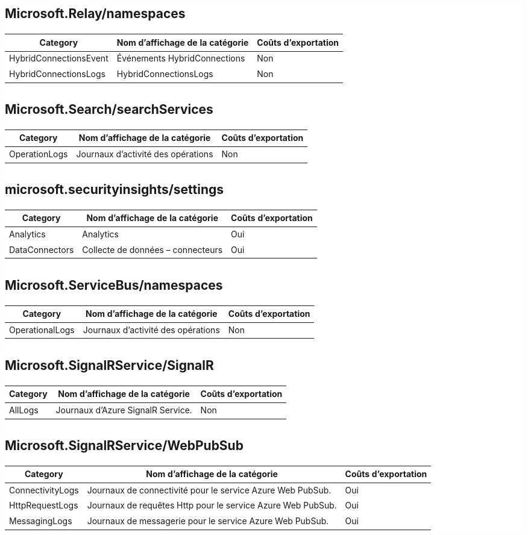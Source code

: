 
## <a name="microsoftrelaynamespaces"></a>Microsoft.Relay/namespaces

|Category|Nom d’affichage de la catégorie|Coûts d’exportation|
|---|---|---|
|HybridConnectionsEvent|Événements HybridConnections|Non|
|HybridConnectionsLogs|HybridConnectionsLogs|Non|


## <a name="microsoftsearchsearchservices"></a>Microsoft.Search/searchServices

|Category|Nom d’affichage de la catégorie|Coûts d’exportation|
|---|---|---|
|OperationLogs|Journaux d’activité des opérations|Non|


## <a name="microsoftsecurityinsightssettings"></a>microsoft.securityinsights/settings

|Category|Nom d’affichage de la catégorie|Coûts d’exportation|
|---|---|---|
|Analytics|Analytics|Oui|
|DataConnectors|Collecte de données – connecteurs|Oui|


## <a name="microsoftservicebusnamespaces"></a>Microsoft.ServiceBus/namespaces

|Category|Nom d’affichage de la catégorie|Coûts d’exportation|
|---|---|---|
|OperationalLogs|Journaux d’activité des opérations|Non|


## <a name="microsoftsignalrservicesignalr"></a>Microsoft.SignalRService/SignalR

|Category|Nom d’affichage de la catégorie|Coûts d’exportation|
|---|---|---|
|AllLogs|Journaux d’Azure SignalR Service.|Non|


## <a name="microsoftsignalrservicewebpubsub"></a>Microsoft.SignalRService/WebPubSub

|Category|Nom d’affichage de la catégorie|Coûts d’exportation|
|---|---|---|
|ConnectivityLogs|Journaux de connectivité pour le service Azure Web PubSub.|Oui|
|HttpRequestLogs|Journaux de requêtes Http pour le service Azure Web PubSub.|Oui|
|MessagingLogs|Journaux de messagerie pour le service Azure Web PubSub.|Oui|
